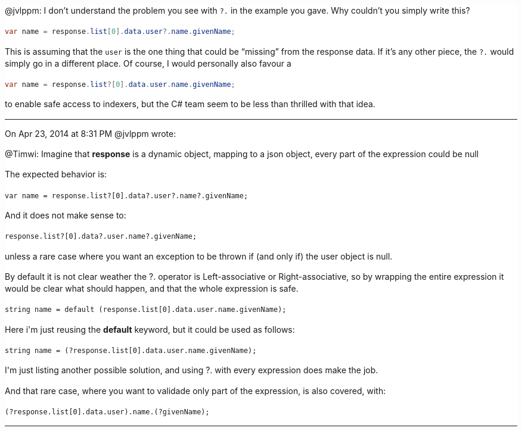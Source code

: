 @jvlppm: I don’t understand the problem you see with `?.` in the example you gave. Why couldn’t you simply write this?

``` C#
var name = response.list[0].data.user?.name.givenName;
```

This is assuming that the `user` is the one thing that could be “missing” from the response data. If it’s any other piece, the `?.` would simply go in a different place. Of course, I would personally also favour a

``` C#
var name = response.list?[0].data.user.name.givenName;
```

to enable safe access to indexers, but the C# team seem to be less than thrilled with that idea.

---

On Apr 23, 2014 at 8:31 PM @jvlppm wrote:

@Timwi:
Imagine that __response__ is a dynamic object, mapping to a json object, every part of the expression could be null

The expected behavior is:

```
var name = response.list?[0].data?.user?.name?.givenName;
```

And it does not make sense to:

```
response.list?[0].data?.user.name?.givenName;
```
unless a rare case where you want an exception to be thrown if (and only if) the user object is null.


By default it is not clear weather the ?. operator is Left-associative or Right-associative,
so by wrapping the entire expression it would be clear what should happen, and that the whole expression is safe.


```
string name = default (response.list[0].data.user.name.givenName);
```

Here i'm just reusing the __default__ keyword, but it could be used as follows:

```
string name = (?response.list[0].data.user.name.givenName);
```

I'm just listing another possible solution,
and using ?. with every expression does make the job.

And that rare case, where you want to validade only part of the expression, is also covered, with:

```
(?response.list[0].data.user).name.(?givenName);
```

---